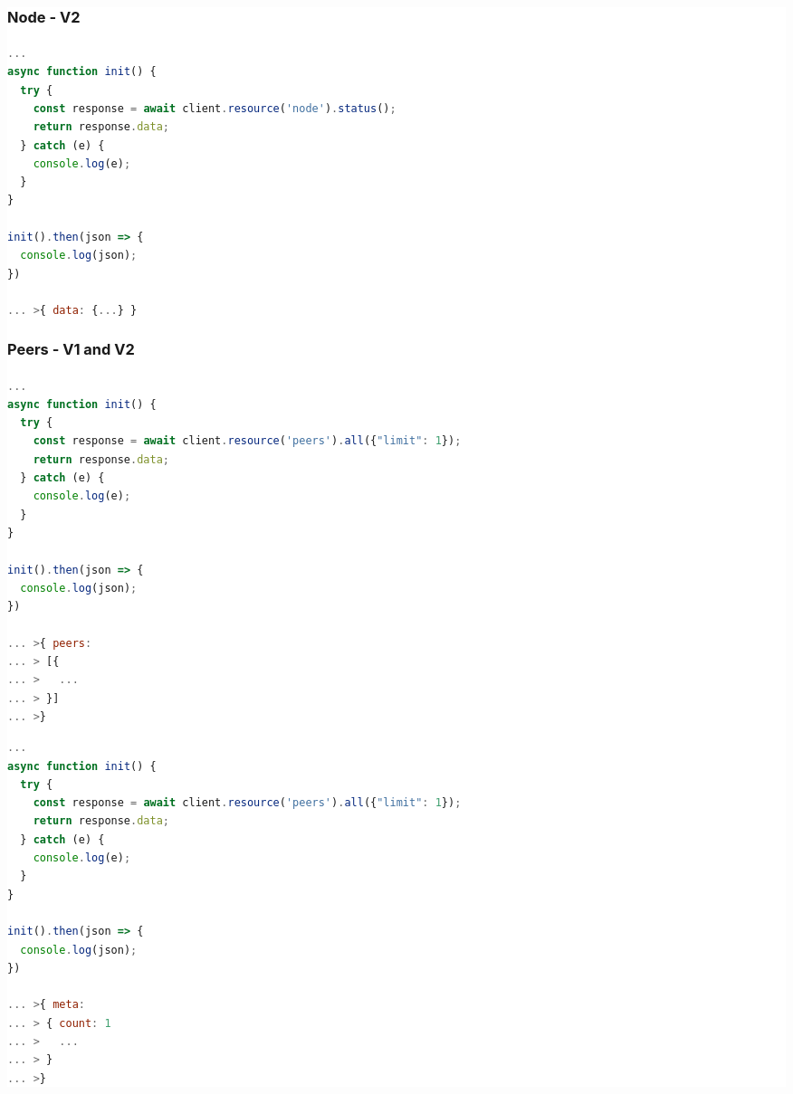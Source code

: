 ### Node - V2

```js
...
async function init() {
  try {
    const response = await client.resource('node').status();
    return response.data;
  } catch (e) {
    console.log(e);
  }
}

init().then(json => {
  console.log(json);
})

... >{ data: {...} }
```

### Peers - V1 and V2

```js
...
async function init() {
  try {
    const response = await client.resource('peers').all({"limit": 1});
    return response.data;
  } catch (e) {
    console.log(e);
  }
}

init().then(json => {
  console.log(json);
})

... >{ peers:
... > [{
... >   ...
... > }] 
... >}
```

```js
...
async function init() {
  try {
    const response = await client.resource('peers').all({"limit": 1});
    return response.data;
  } catch (e) {
    console.log(e);
  }
}

init().then(json => {
  console.log(json);
})

... >{ meta:
... > { count: 1
... >   ...
... > }
... >}
```
